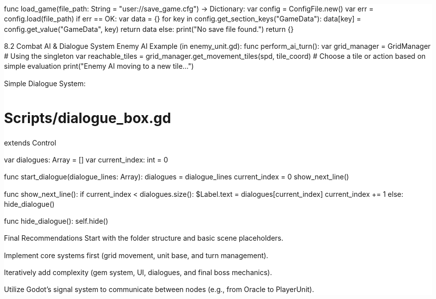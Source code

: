func load_game(file_path: String = "user://save_game.cfg") -> Dictionary:
    var config = ConfigFile.new()
    var err = config.load(file_path)
    if err == OK:
        var data = {}
        for key in config.get_section_keys("GameData"):
            data[key] = config.get_value("GameData", key)
        return data
    else:
        print("No save file found.")
        return {}

8.2 Combat AI & Dialogue System
Enemy AI Example (in enemy_unit.gd):
func perform_ai_turn():
    var grid_manager = GridManager  # Using the singleton
    var reachable_tiles = grid_manager.get_movement_tiles(spd, tile_coord)
    # Choose a tile or action based on simple evaluation
    print("Enemy AI moving to a new tile...")

Simple Dialogue System:
# Scripts/dialogue_box.gd
extends Control

var dialogues: Array = []
var current_index: int = 0

func start_dialogue(dialogue_lines: Array):
    dialogues = dialogue_lines
    current_index = 0
    show_next_line()

func show_next_line():
    if current_index < dialogues.size():
        $Label.text = dialogues[current_index]
        current_index += 1
    else:
        hide_dialogue()

func hide_dialogue():
    self.hide()


Final Recommendations
Start with the folder structure and basic scene placeholders.


Implement core systems first (grid movement, unit base, and turn management).


Iteratively add complexity (gem system, UI, dialogues, and final boss mechanics).


Utilize Godot’s signal system to communicate between nodes (e.g., from Oracle to PlayerUnit).


